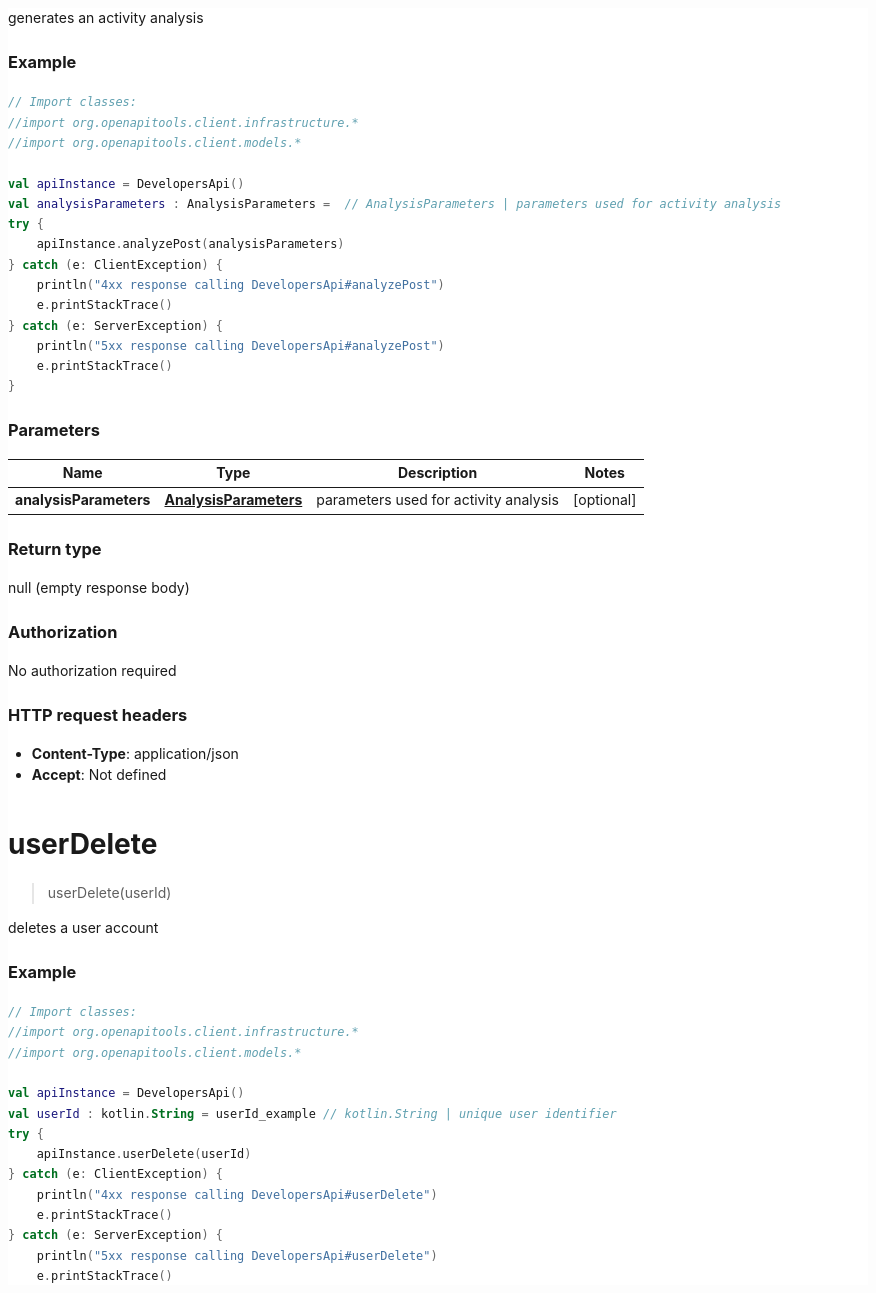 generates an activity analysis

### Example
```kotlin
// Import classes:
//import org.openapitools.client.infrastructure.*
//import org.openapitools.client.models.*

val apiInstance = DevelopersApi()
val analysisParameters : AnalysisParameters =  // AnalysisParameters | parameters used for activity analysis
try {
    apiInstance.analyzePost(analysisParameters)
} catch (e: ClientException) {
    println("4xx response calling DevelopersApi#analyzePost")
    e.printStackTrace()
} catch (e: ServerException) {
    println("5xx response calling DevelopersApi#analyzePost")
    e.printStackTrace()
}
```

### Parameters

Name | Type | Description  | Notes
------------- | ------------- | ------------- | -------------
 **analysisParameters** | [**AnalysisParameters**](AnalysisParameters.md)| parameters used for activity analysis | [optional]

### Return type

null (empty response body)

### Authorization

No authorization required

### HTTP request headers

 - **Content-Type**: application/json
 - **Accept**: Not defined

<a name="userDelete"></a>
# **userDelete**
> userDelete(userId)

deletes a user account

### Example
```kotlin
// Import classes:
//import org.openapitools.client.infrastructure.*
//import org.openapitools.client.models.*

val apiInstance = DevelopersApi()
val userId : kotlin.String = userId_example // kotlin.String | unique user identifier
try {
    apiInstance.userDelete(userId)
} catch (e: ClientException) {
    println("4xx response calling DevelopersApi#userDelete")
    e.printStackTrace()
} catch (e: ServerException) {
    println("5xx response calling DevelopersApi#userDelete")
    e.printStackTrace()
```